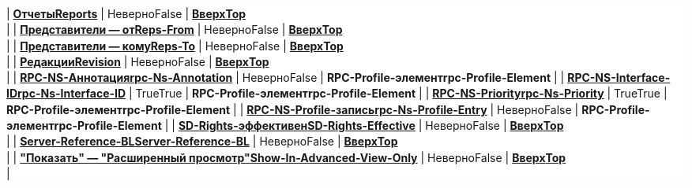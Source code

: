 | [<span data-ttu-id="36c48-312">**Отчеты**</span><span class="sxs-lookup"><span data-stu-id="36c48-312">**Reports**</span></span>](a-directreports.md)                                        | <span data-ttu-id="36c48-313">Неверно</span><span class="sxs-lookup"><span data-stu-id="36c48-313">False</span></span>     | [<span data-ttu-id="36c48-314">**Вверх**</span><span class="sxs-lookup"><span data-stu-id="36c48-314">**Top**</span></span>](c-top.md)<br/>                                                          |
| [<span data-ttu-id="36c48-315">**Представители — от**</span><span class="sxs-lookup"><span data-stu-id="36c48-315">**Reps-From**</span></span>](a-repsfrom.md)                                           | <span data-ttu-id="36c48-316">Неверно</span><span class="sxs-lookup"><span data-stu-id="36c48-316">False</span></span>     | [<span data-ttu-id="36c48-317">**Вверх**</span><span class="sxs-lookup"><span data-stu-id="36c48-317">**Top**</span></span>](c-top.md)<br/>                                                          |
| [<span data-ttu-id="36c48-318">**Представители — кому**</span><span class="sxs-lookup"><span data-stu-id="36c48-318">**Reps-To**</span></span>](a-repsto.md)                                               | <span data-ttu-id="36c48-319">Неверно</span><span class="sxs-lookup"><span data-stu-id="36c48-319">False</span></span>     | [<span data-ttu-id="36c48-320">**Вверх**</span><span class="sxs-lookup"><span data-stu-id="36c48-320">**Top**</span></span>](c-top.md)<br/>                                                          |
| [<span data-ttu-id="36c48-321">**Редакции**</span><span class="sxs-lookup"><span data-stu-id="36c48-321">**Revision**</span></span>](a-revision.md)                                            | <span data-ttu-id="36c48-322">Неверно</span><span class="sxs-lookup"><span data-stu-id="36c48-322">False</span></span>     | [<span data-ttu-id="36c48-323">**Вверх**</span><span class="sxs-lookup"><span data-stu-id="36c48-323">**Top**</span></span>](c-top.md)<br/>                                                          |
| [<span data-ttu-id="36c48-324">**RPC-NS-Аннотация**</span><span class="sxs-lookup"><span data-stu-id="36c48-324">**rpc-Ns-Annotation**</span></span>](a-rpcnsannotation.md)                            | <span data-ttu-id="36c48-325">Неверно</span><span class="sxs-lookup"><span data-stu-id="36c48-325">False</span></span>     | <span data-ttu-id="36c48-326">**RPC-Profile-элемент**</span><span class="sxs-lookup"><span data-stu-id="36c48-326">**rpc-Profile-Element**</span></span>                                                                  |
| [<span data-ttu-id="36c48-327">**RPC-NS-Interface-ID**</span><span class="sxs-lookup"><span data-stu-id="36c48-327">**rpc-Ns-Interface-ID**</span></span>](a-rpcnsinterfaceid.md)                         | <span data-ttu-id="36c48-328">True</span><span class="sxs-lookup"><span data-stu-id="36c48-328">True</span></span>      | <span data-ttu-id="36c48-329">**RPC-Profile-элемент**</span><span class="sxs-lookup"><span data-stu-id="36c48-329">**rpc-Profile-Element**</span></span>                                                                  |
| [<span data-ttu-id="36c48-330">**RPC-NS-Priority**</span><span class="sxs-lookup"><span data-stu-id="36c48-330">**rpc-Ns-Priority**</span></span>](a-rpcnspriority.md)                                | <span data-ttu-id="36c48-331">True</span><span class="sxs-lookup"><span data-stu-id="36c48-331">True</span></span>      | <span data-ttu-id="36c48-332">**RPC-Profile-элемент**</span><span class="sxs-lookup"><span data-stu-id="36c48-332">**rpc-Profile-Element**</span></span>                                                                  |
| [<span data-ttu-id="36c48-333">**RPC-NS-Profile-запись**</span><span class="sxs-lookup"><span data-stu-id="36c48-333">**rpc-Ns-Profile-Entry**</span></span>](a-rpcnsprofileentry.md)                       | <span data-ttu-id="36c48-334">Неверно</span><span class="sxs-lookup"><span data-stu-id="36c48-334">False</span></span>     | <span data-ttu-id="36c48-335">**RPC-Profile-элемент**</span><span class="sxs-lookup"><span data-stu-id="36c48-335">**rpc-Profile-Element**</span></span>                                                                  |
| [<span data-ttu-id="36c48-336">**SD-Rights-эффективен**</span><span class="sxs-lookup"><span data-stu-id="36c48-336">**SD-Rights-Effective**</span></span>](a-sdrightseffective.md)                        | <span data-ttu-id="36c48-337">Неверно</span><span class="sxs-lookup"><span data-stu-id="36c48-337">False</span></span>     | [<span data-ttu-id="36c48-338">**Вверх**</span><span class="sxs-lookup"><span data-stu-id="36c48-338">**Top**</span></span>](c-top.md)<br/>                                                          |
| [<span data-ttu-id="36c48-339">**Server-Reference-BL**</span><span class="sxs-lookup"><span data-stu-id="36c48-339">**Server-Reference-BL**</span></span>](a-serverreferencebl.md)                        | <span data-ttu-id="36c48-340">Неверно</span><span class="sxs-lookup"><span data-stu-id="36c48-340">False</span></span>     | [<span data-ttu-id="36c48-341">**Вверх**</span><span class="sxs-lookup"><span data-stu-id="36c48-341">**Top**</span></span>](c-top.md)<br/>                                                          |
| [<span data-ttu-id="36c48-342">**"Показать" — "Расширенный просмотр"**</span><span class="sxs-lookup"><span data-stu-id="36c48-342">**Show-In-Advanced-View-Only**</span></span>](a-showinadvancedviewonly.md)            | <span data-ttu-id="36c48-343">Неверно</span><span class="sxs-lookup"><span data-stu-id="36c48-343">False</span></span>     | [<span data-ttu-id="36c48-344">**Вверх**</span><span class="sxs-lookup"><span data-stu-id="36c48-344">**Top**</span></span>](c-top.md)<br/>                                                          |
